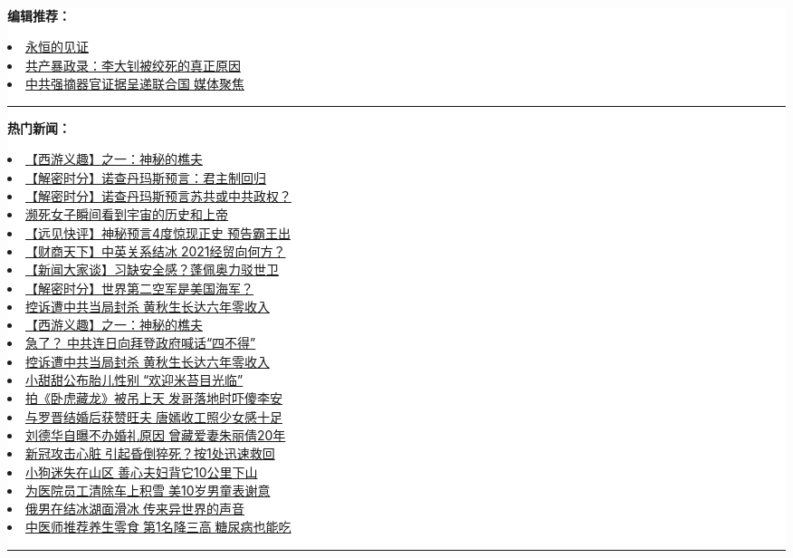 
<strong>编辑推荐：</strong>
<li><a href="https://github.com/virneq315/www/blob/master/README.md?dfh#9" target="_blank">永恒的见证</a></li><li><a href="https://github.com/tsiac2612/djy/blob/master/gb/19/8/26/n11477432.md#1" target="_blank">共产暴政录：李大钊被绞死的真正原因</a></li><li><a href="https://github.com/tsiac2612/djy/blob/master/gb/19/9/25/n11546426.md#1" target="_blank">中共强摘器官证据呈递联合国 媒体聚焦</a></li>
<hr>

<strong>热门新闻：</strong>
<li><a href="https://github.com/hjntbb3179/djy/blob/master/gb/17/12/29/n10005600.md#1">【西游义趣】之一：神秘的樵夫</a></li>
<li><a href="https://github.com/hjntbb3179/djy/blob/master/gb/21/2/4/n12733732.md#1">【解密时分】诺查丹玛斯预言：君主制回归</a></li>
<li><a href="https://github.com/hjntbb3179/djy/blob/master/gb/21/2/8/n12741216.md#1">【解密时分】诺查丹玛斯预言苏共或中共政权？</a></li>
<li><a href="https://github.com/hjntbb3179/djy/blob/master/gb/21/2/5/n12735170.md#1">濒死女子瞬间看到宇宙的历史和上帝</a></li>
<li><a href="https://github.com/hjntbb3179/djy/blob/master/gb/21/2/6/n12737563.md#1">【远见快评】神秘预言4度惊现正史 预告霸王出</a></li>
<li><a href="https://github.com/hjntbb3179/djy/blob/master/gb/21/2/9/n12743374.md#1">【财商天下】中英关系结冰 2021经贸向何方？</a></li>
<li><a href="https://github.com/hjntbb3179/djy/blob/master/gb/21/2/10/n12745140.md#1">【新闻大家谈】习缺安全感？蓬佩奥力驳世卫</a></li>
<li><a href="https://github.com/hjntbb3179/djy/blob/master/gb/21/2/9/n12741753.md#1">【解密时分】世界第二空军是美国海军？</a></li>
<li><a href="https://github.com/hjntbb3179/djy/blob/master/gb/21/2/7/n12739306.md#1">控诉遭中共当局封杀 黄秋生长达六年零收入</a></li>
<li><a href="https://github.com/hjntbb3179/djy/blob/master/gb/17/12/29/n10005600.md#1">【西游义趣】之一：神秘的樵夫</a></li>
<li><a href="https://github.com/hjntbb3179/djy/blob/master/gb/21/2/8/n12740953.md#1">急了？ 中共连日向拜登政府喊话“四不得”</a></li>
<li><a href="https://github.com/hjntbb3179/djy/blob/master/gb/21/2/7/n12739306.md#1">控诉遭中共当局封杀 黄秋生长达六年零收入</a></li>
<li><a href="https://github.com/hjntbb3179/djy/blob/master/gb/21/2/8/n12740365.md#1">小甜甜公布胎儿性别 “欢迎米苔目光临”</a></li>
<li><a href="https://github.com/hjntbb3179/djy/blob/master/gb/21/2/7/n12739063.md#1">拍《卧虎藏龙》被吊上天 发哥落地时吓傻李安</a></li>
<li><a href="https://github.com/hjntbb3179/djy/blob/master/gb/21/2/8/n12741562.md#1">与罗晋结婚后获赞旺夫 唐嫣收工照少女感十足</a></li>
<li><a href="https://github.com/hjntbb3179/djy/blob/master/gb/21/2/7/n12739234.md#1">刘德华自曝不办婚礼原因 曾藏爱妻朱丽倩20年</a></li>
<li><a href="https://github.com/hjntbb3179/djy/blob/master/gb/21/2/8/n12741165.md#1">新冠攻击心脏 引起昏倒猝死？按1处迅速救回</a></li>
<li><a href="https://github.com/hjntbb3179/djy/blob/master/gb/21/2/9/n12742496.md#1">小狗迷失在山区 善心夫妇背它10公里下山</a></li>
<li><a href="https://github.com/hjntbb3179/djy/blob/master/gb/21/2/8/n12740251.md#1">为医院员工清除车上积雪 美10岁男童表谢意</a></li>
<li><a href="https://github.com/hjntbb3179/djy/blob/master/gb/21/2/10/n12744419.md#1">俄男在结冰湖面滑冰 传来异世界的声音</a></li>
<li><a href="https://github.com/hjntbb3179/djy/blob/master/gb/21/2/10/n12744061.md#1">中医师推荐养生零食 第1名降三高 糖尿病也能吃</a></li>
<hr>
